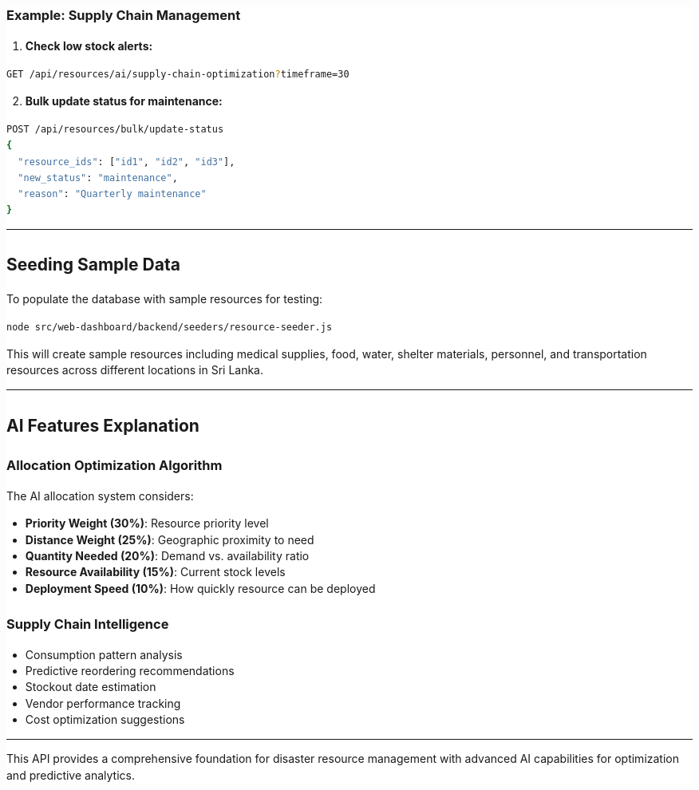 ### Example: Supply Chain Management

1. **Check low stock alerts:**
```bash
GET /api/resources/ai/supply-chain-optimization?timeframe=30
```

2. **Bulk update status for maintenance:**
```bash
POST /api/resources/bulk/update-status
{
  "resource_ids": ["id1", "id2", "id3"],
  "new_status": "maintenance",
  "reason": "Quarterly maintenance"
}
```

---

## Seeding Sample Data

To populate the database with sample resources for testing:

```bash
node src/web-dashboard/backend/seeders/resource-seeder.js
```

This will create sample resources including medical supplies, food, water, shelter materials, personnel, and transportation resources across different locations in Sri Lanka.

---

## AI Features Explanation

### Allocation Optimization Algorithm
The AI allocation system considers:
- **Priority Weight (30%)**: Resource priority level
- **Distance Weight (25%)**: Geographic proximity to need
- **Quantity Needed (20%)**: Demand vs. availability ratio
- **Resource Availability (15%)**: Current stock levels
- **Deployment Speed (10%)**: How quickly resource can be deployed

### Supply Chain Intelligence
- Consumption pattern analysis
- Predictive reordering recommendations
- Stockout date estimation
- Vendor performance tracking
- Cost optimization suggestions

---

This API provides a comprehensive foundation for disaster resource management with advanced AI capabilities for optimization and predictive analytics.

